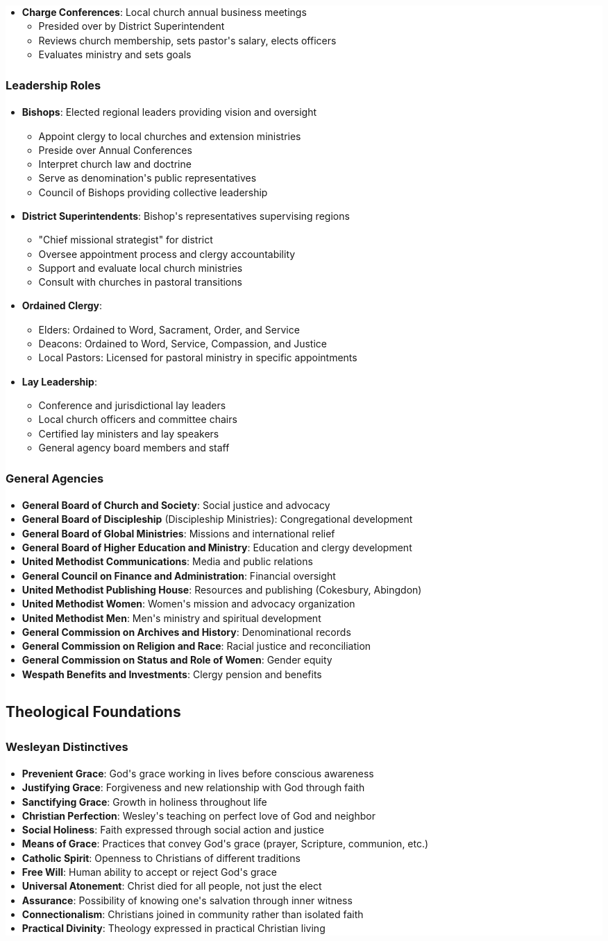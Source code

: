 - **Charge Conferences**: Local church annual business meetings
  - Presided over by District Superintendent
  - Reviews church membership, sets pastor's salary, elects officers
  - Evaluates ministry and sets goals

### Leadership Roles

- **Bishops**: Elected regional leaders providing vision and oversight
  - Appoint clergy to local churches and extension ministries
  - Preside over Annual Conferences
  - Interpret church law and doctrine
  - Serve as denomination's public representatives
  - Council of Bishops providing collective leadership

- **District Superintendents**: Bishop's representatives supervising regions
  - "Chief missional strategist" for district
  - Oversee appointment process and clergy accountability
  - Support and evaluate local church ministries
  - Consult with churches in pastoral transitions

- **Ordained Clergy**:
  - Elders: Ordained to Word, Sacrament, Order, and Service
  - Deacons: Ordained to Word, Service, Compassion, and Justice
  - Local Pastors: Licensed for pastoral ministry in specific appointments

- **Lay Leadership**:
  - Conference and jurisdictional lay leaders
  - Local church officers and committee chairs
  - Certified lay ministers and lay speakers
  - General agency board members and staff

### General Agencies

- **General Board of Church and Society**: Social justice and advocacy
- **General Board of Discipleship** (Discipleship Ministries): Congregational development
- **General Board of Global Ministries**: Missions and international relief
- **General Board of Higher Education and Ministry**: Education and clergy development
- **United Methodist Communications**: Media and public relations
- **General Council on Finance and Administration**: Financial oversight
- **United Methodist Publishing House**: Resources and publishing (Cokesbury, Abingdon)
- **United Methodist Women**: Women's mission and advocacy organization
- **United Methodist Men**: Men's ministry and spiritual development
- **General Commission on Archives and History**: Denominational records
- **General Commission on Religion and Race**: Racial justice and reconciliation
- **General Commission on Status and Role of Women**: Gender equity
- **Wespath Benefits and Investments**: Clergy pension and benefits

## Theological Foundations

### Wesleyan Distinctives

- **Prevenient Grace**: God's grace working in lives before conscious awareness
- **Justifying Grace**: Forgiveness and new relationship with God through faith
- **Sanctifying Grace**: Growth in holiness throughout life
- **Christian Perfection**: Wesley's teaching on perfect love of God and neighbor
- **Social Holiness**: Faith expressed through social action and justice
- **Means of Grace**: Practices that convey God's grace (prayer, Scripture, communion, etc.)
- **Catholic Spirit**: Openness to Christians of different traditions
- **Free Will**: Human ability to accept or reject God's grace
- **Universal Atonement**: Christ died for all people, not just the elect
- **Assurance**: Possibility of knowing one's salvation through inner witness
- **Connectionalism**: Christians joined in community rather than isolated faith
- **Practical Divinity**: Theology expressed in practical Christian living
